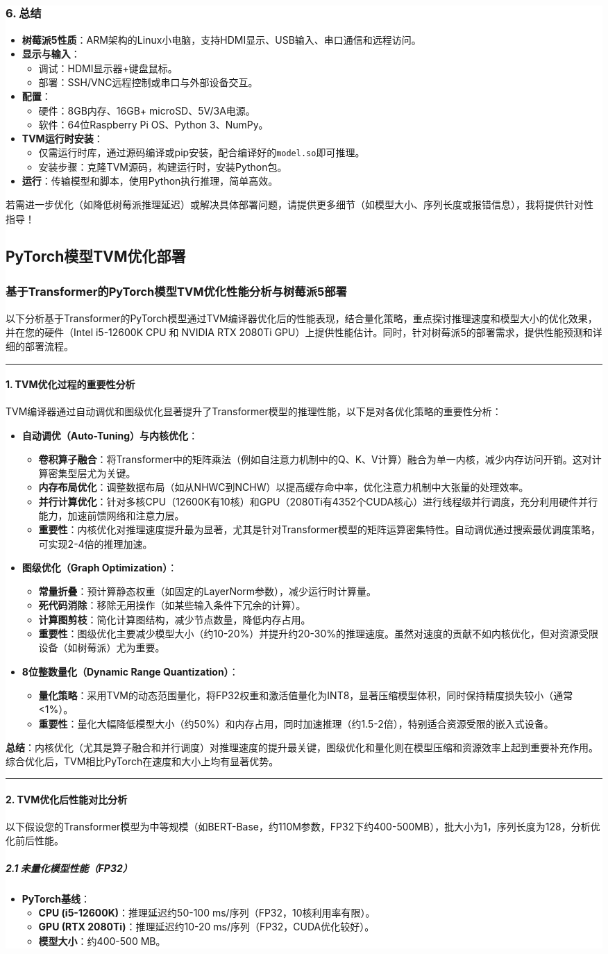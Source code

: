 
### 6. 总结

- **树莓派5性质**：ARM架构的Linux小电脑，支持HDMI显示、USB输入、串口通信和远程访问。
- **显示与输入**：
  - 调试：HDMI显示器+键盘鼠标。
  - 部署：SSH/VNC远程控制或串口与外部设备交互。
- **配置**：
  - 硬件：8GB内存、16GB+ microSD、5V/3A电源。
  - 软件：64位Raspberry Pi OS、Python 3、NumPy。
- **TVM运行时安装**：
  - 仅需运行时库，通过源码编译或pip安装，配合编译好的`model.so`即可推理。
  - 安装步骤：克隆TVM源码，构建运行时，安装Python包。
- **运行**：传输模型和脚本，使用Python执行推理，简单高效。

若需进一步优化（如降低树莓派推理延迟）或解决具体部署问题，请提供更多细节（如模型大小、序列长度或报错信息），我将提供针对性指导！

## PyTorch模型TVM优化部署
### 基于Transformer的PyTorch模型TVM优化性能分析与树莓派5部署

以下分析基于Transformer的PyTorch模型通过TVM编译器优化后的性能表现，结合量化策略，重点探讨推理速度和模型大小的优化效果，并在您的硬件（Intel i5-12600K CPU 和 NVIDIA RTX 2080Ti GPU）上提供性能估计。同时，针对树莓派5的部署需求，提供性能预测和详细的部署流程。

---

#### 1. TVM优化过程的重要性分析

TVM编译器通过自动调优和图级优化显著提升了Transformer模型的推理性能，以下是对各优化策略的重要性分析：

- **自动调优（Auto-Tuning）与内核优化**：
  - **卷积算子融合**：将Transformer中的矩阵乘法（例如自注意力机制中的Q、K、V计算）融合为单一内核，减少内存访问开销。这对计算密集型层尤为关键。
  - **内存布局优化**：调整数据布局（如从NHWC到NCHW）以提高缓存命中率，优化注意力机制中大张量的处理效率。
  - **并行计算优化**：针对多核CPU（12600K有10核）和GPU（2080Ti有4352个CUDA核心）进行线程级并行调度，充分利用硬件并行能力，加速前馈网络和注意力层。
  - **重要性**：内核优化对推理速度提升最为显著，尤其是针对Transformer模型的矩阵运算密集特性。自动调优通过搜索最优调度策略，可实现2-4倍的推理加速。

- **图级优化（Graph Optimization）**：
  - **常量折叠**：预计算静态权重（如固定的LayerNorm参数），减少运行时计算量。
  - **死代码消除**：移除无用操作（如某些输入条件下冗余的计算）。
  - **计算图剪枝**：简化计算图结构，减少节点数量，降低内存占用。
  - **重要性**：图级优化主要减少模型大小（约10-20%）并提升约20-30%的推理速度。虽然对速度的贡献不如内核优化，但对资源受限设备（如树莓派）尤为重要。

- **8位整数量化（Dynamic Range Quantization）**：
  - **量化策略**：采用TVM的动态范围量化，将FP32权重和激活值量化为INT8，显著压缩模型体积，同时保持精度损失较小（通常<1%）。
  - **重要性**：量化大幅降低模型大小（约50%）和内存占用，同时加速推理（约1.5-2倍），特别适合资源受限的嵌入式设备。

**总结**：内核优化（尤其是算子融合和并行调度）对推理速度的提升最关键，图级优化和量化则在模型压缩和资源效率上起到重要补充作用。综合优化后，TVM相比PyTorch在速度和大小上均有显著优势。

---

#### 2. TVM优化后性能对比分析

以下假设您的Transformer模型为中等规模（如BERT-Base，约110M参数，FP32下约400-500MB），批大小为1，序列长度为128，分析优化前后性能。

##### 2.1 未量化模型性能（FP32）
- **PyTorch基线**：
  - **CPU (i5-12600K)**：推理延迟约50-100 ms/序列（FP32，10核利用率有限）。
  - **GPU (RTX 2080Ti)**：推理延迟约10-20 ms/序列（FP32，CUDA优化较好）。
  - **模型大小**：约400-500 MB。
